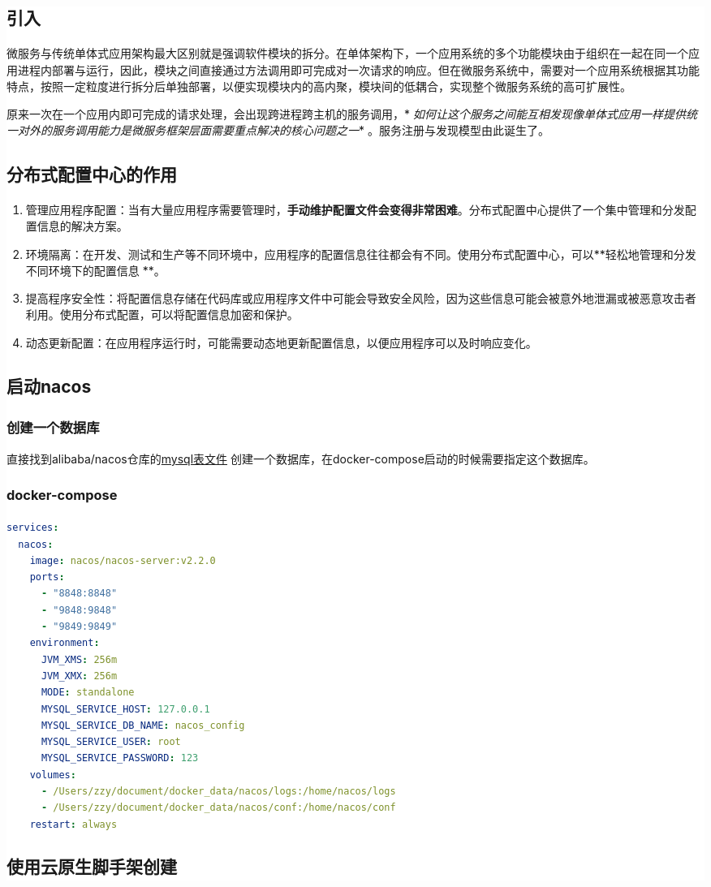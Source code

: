 ## 引入

微服务与传统单体式应用架构最大区别就是强调软件模块的拆分。在单体架构下，一个应用系统的多个功能模块由于组织在一起在同一个应用进程内部署与运行，因此，模块之间直接通过方法调用即可完成对一次请求的响应。但在微服务系统中，需要对一个应用系统根据其功能特点，按照一定粒度进行拆分后单独部署，以便实现模块内的高内聚，模块间的低耦合，实现整个微服务系统的高可扩展性。

原来一次在一个应用内即可完成的请求处理，会出现跨进程跨主机的服务调用，*
*如何让这个服务之间能互相发现像单体式应用一样提供统一对外的服务调用能力是微服务框架层面需要重点解决的核心问题之一**
。服务注册与发现模型由此诞生了。

## 分布式配置中心的作用

1. 管理应用程序配置：当有大量应用程序需要管理时，**手动维护配置文件会变得非常困难**。分布式配置中心提供了一个集中管理和分发配置信息的解决方案。

2. 环境隔离：在开发、测试和生产等不同环境中，应用程序的配置信息往往都会有不同。使用分布式配置中心，可以**轻松地管理和分发不同环境下的配置信息
   **。

3. 提高程序安全性：将配置信息存储在代码库或应用程序文件中可能会导致安全风险，因为这些信息可能会被意外地泄漏或被恶意攻击者利用。使用分布式配置，可以将配置信息加密和保护。

4. 动态更新配置：在应用程序运行时，可能需要动态地更新配置信息，以便应用程序可以及时响应变化。

## 启动nacos

### 创建一个数据库

直接找到alibaba/nacos仓库的[mysql表文件](https://github.com/alibaba/nacos/blob/develop/distribution/conf/mysql-schema.sql)
创建一个数据库，在docker-compose启动的时候需要指定这个数据库。

### docker-compose

```yaml
services:
  nacos:
    image: nacos/nacos-server:v2.2.0
    ports:
      - "8848:8848"
      - "9848:9848"
      - "9849:9849"
    environment:
      JVM_XMS: 256m
      JVM_XMX: 256m
      MODE: standalone
      MYSQL_SERVICE_HOST: 127.0.0.1
      MYSQL_SERVICE_DB_NAME: nacos_config
      MYSQL_SERVICE_USER: root
      MYSQL_SERVICE_PASSWORD: 123
    volumes:
      - /Users/zzy/document/docker_data/nacos/logs:/home/nacos/logs
      - /Users/zzy/document/docker_data/nacos/conf:/home/nacos/conf
    restart: always
```

## 使用云原生脚手架创建
